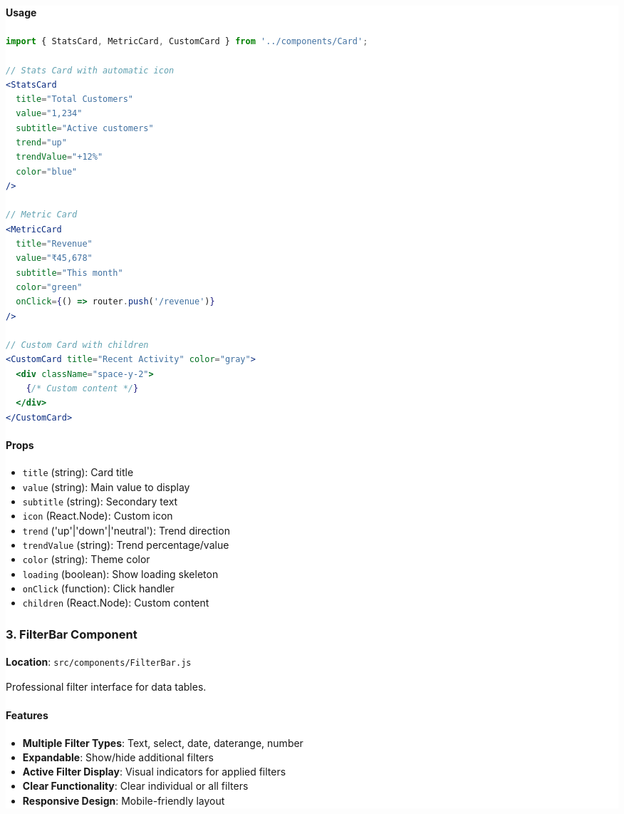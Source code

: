 #### Usage
```jsx
import { StatsCard, MetricCard, CustomCard } from '../components/Card';

// Stats Card with automatic icon
<StatsCard
  title="Total Customers"
  value="1,234"
  subtitle="Active customers"
  trend="up"
  trendValue="+12%"
  color="blue"
/>

// Metric Card
<MetricCard
  title="Revenue"
  value="₹45,678"
  subtitle="This month"
  color="green"
  onClick={() => router.push('/revenue')}
/>

// Custom Card with children
<CustomCard title="Recent Activity" color="gray">
  <div className="space-y-2">
    {/* Custom content */}
  </div>
</CustomCard>
```

#### Props
- `title` (string): Card title
- `value` (string): Main value to display
- `subtitle` (string): Secondary text
- `icon` (React.Node): Custom icon
- `trend` ('up'|'down'|'neutral'): Trend direction
- `trendValue` (string): Trend percentage/value
- `color` (string): Theme color
- `loading` (boolean): Show loading skeleton
- `onClick` (function): Click handler
- `children` (React.Node): Custom content

### 3. FilterBar Component
**Location**: `src/components/FilterBar.js`

Professional filter interface for data tables.

#### Features
- **Multiple Filter Types**: Text, select, date, daterange, number
- **Expandable**: Show/hide additional filters
- **Active Filter Display**: Visual indicators for applied filters
- **Clear Functionality**: Clear individual or all filters
- **Responsive Design**: Mobile-friendly layout
